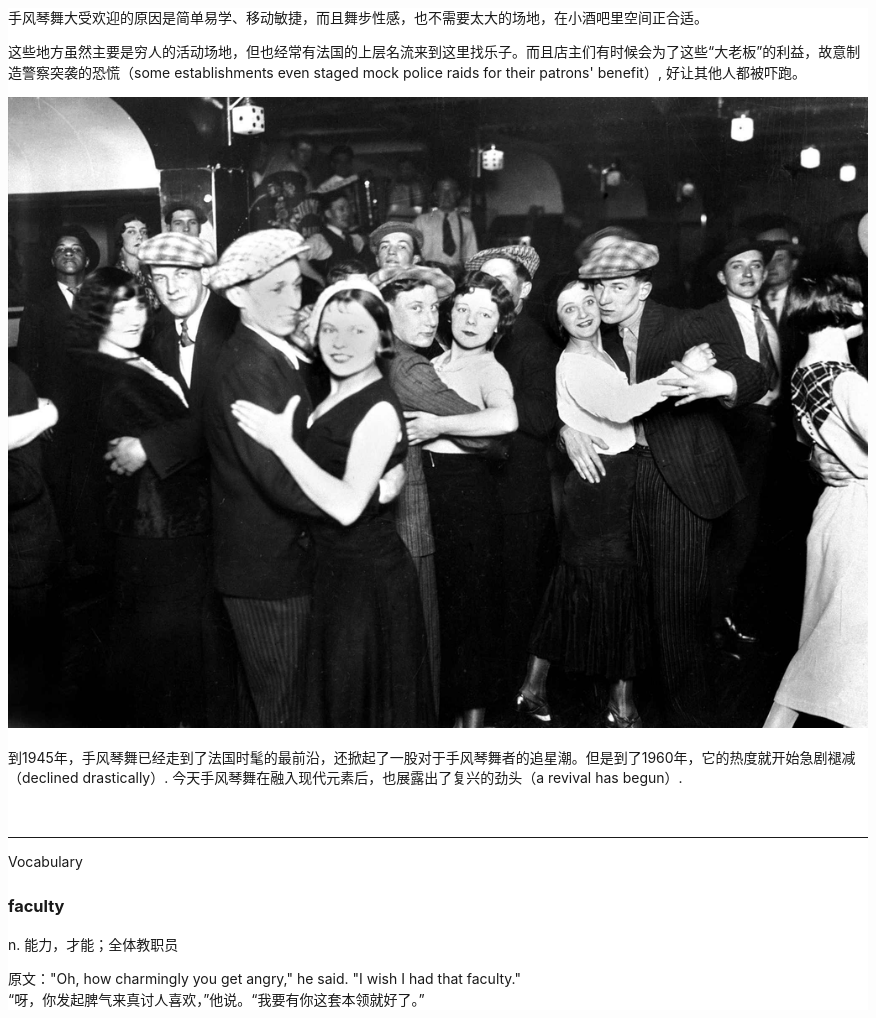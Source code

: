 手风琴舞大受欢迎的原因是简单易学、移动敏捷，而且舞步性感，也不需要太大的场地，在小酒吧里空间正合适。  

这些地方虽然主要是穷人的活动场地，但也经常有法国的上层名流来到这里找乐子。而且店主们有时候会为了这些“大老板”的利益，故意制造警察突袭的恐慌（some establishments even staged mock police raids for their patrons' benefit）, 好让其他人都被吓跑。  

![B-5](\images\handouts\part3\chapter3-2\B-5.jpg)  

到1945年，手风琴舞已经走到了法国时髦的最前沿，还掀起了一股对于手风琴舞者的追星潮。但是到了1960年，它的热度就开始急剧褪减（declined drastically）. 今天手风琴舞在融入现代元素后，也展露出了复兴的劲头（a revival has begun）.  

<br>

---
Vocabulary


### faculty 

n. 能力，才能；全体教职员  

原文："Oh, how charmingly you get angry," he said. "I wish I had that faculty."  
“呀，你发起脾气来真讨人喜欢，”他说。“我要有你这套本领就好了。”  
